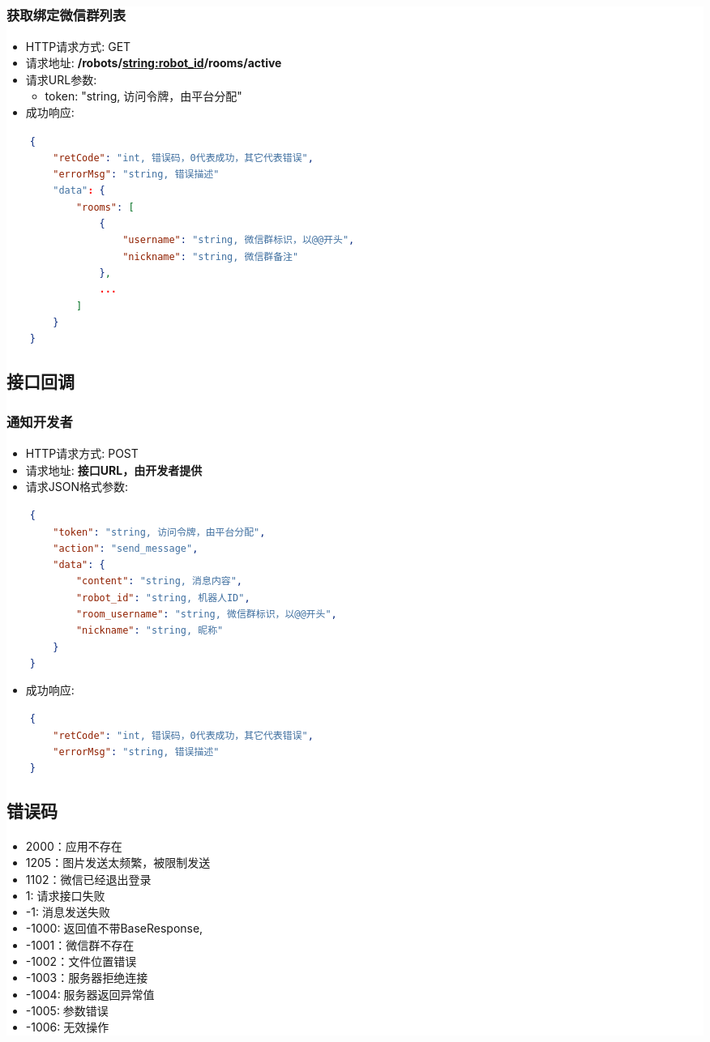 ### 获取绑定微信群列表
- HTTP请求方式: GET
- 请求地址: **/robots/<string:robot_id>/rooms/active**
- 请求URL参数:
    - token: "string, 访问令牌，由平台分配"
- 成功响应:
```json
    {
        "retCode": "int, 错误码，0代表成功，其它代表错误",
        "errorMsg": "string, 错误描述"
        "data": {
            "rooms": [
                {
                    "username": "string, 微信群标识，以@@开头",
                    "nickname": "string, 微信群备注"
                },
                ...
            ]
        }
    }
```

## 接口回调
### 通知开发者
- HTTP请求方式: POST
- 请求地址: **接口URL，由开发者提供**
- 请求JSON格式参数:
```json
    {
        "token": "string, 访问令牌，由平台分配",
        "action": "send_message",
        "data": {
            "content": "string, 消息内容",
            "robot_id": "string, 机器人ID",
            "room_username": "string, 微信群标识，以@@开头",
            "nickname": "string, 昵称"
        }
    }
```
- 成功响应:
```json
    {
        "retCode": "int, 错误码，0代表成功，其它代表错误",
        "errorMsg": "string, 错误描述"
    }
```

## 错误码
- 2000：应用不存在
- 1205：图片发送太频繁，被限制发送
- 1102：微信已经退出登录
- 1: 请求接口失败
- -1: 消息发送失败
- -1000: 返回值不带BaseResponse,
- -1001：微信群不存在
- -1002：文件位置错误
- -1003：服务器拒绝连接
- -1004: 服务器返回异常值
- -1005: 参数错误
- -1006: 无效操作

